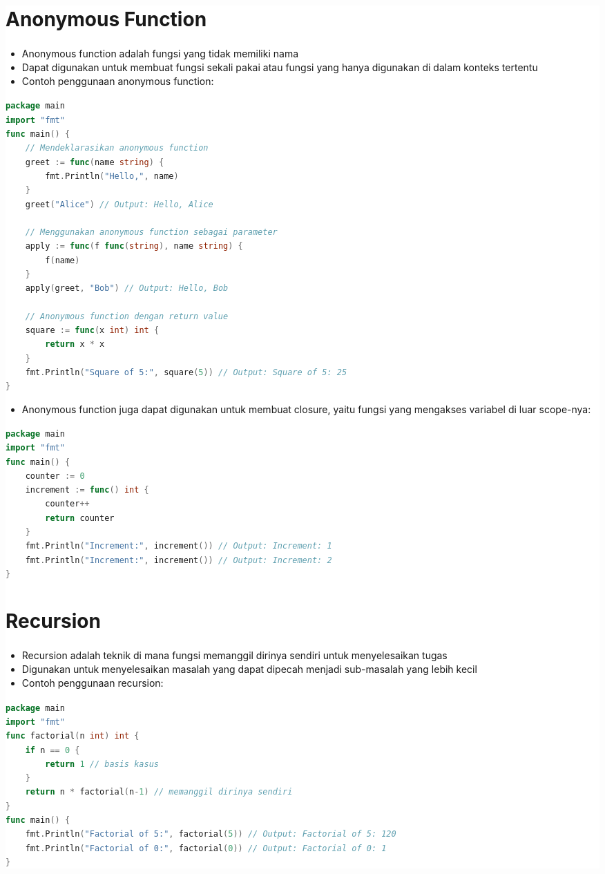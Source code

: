 
# Anonymous Function
- Anonymous function adalah fungsi yang tidak memiliki nama
- Dapat digunakan untuk membuat fungsi sekali pakai atau fungsi yang hanya digunakan di dalam konteks tertentu
- Contoh penggunaan anonymous function:
```go
package main
import "fmt"
func main() {
    // Mendeklarasikan anonymous function
    greet := func(name string) {
        fmt.Println("Hello,", name)
    }
    greet("Alice") // Output: Hello, Alice

    // Menggunakan anonymous function sebagai parameter
    apply := func(f func(string), name string) {
        f(name)
    }
    apply(greet, "Bob") // Output: Hello, Bob

    // Anonymous function dengan return value
    square := func(x int) int {
        return x * x
    }
    fmt.Println("Square of 5:", square(5)) // Output: Square of 5: 25
}
```
- Anonymous function juga dapat digunakan untuk membuat closure, yaitu fungsi yang mengakses variabel di luar scope-nya:
```go
package main
import "fmt"
func main() {
    counter := 0
    increment := func() int {
        counter++
        return counter
    }
    fmt.Println("Increment:", increment()) // Output: Increment: 1
    fmt.Println("Increment:", increment()) // Output: Increment: 2
}
```

# Recursion
- Recursion adalah teknik di mana fungsi memanggil dirinya sendiri untuk menyelesaikan tugas
- Digunakan untuk menyelesaikan masalah yang dapat dipecah menjadi sub-masalah yang lebih kecil
- Contoh penggunaan recursion:
```go
package main
import "fmt"
func factorial(n int) int {
    if n == 0 {
        return 1 // basis kasus
    }
    return n * factorial(n-1) // memanggil dirinya sendiri
}
func main() {
    fmt.Println("Factorial of 5:", factorial(5)) // Output: Factorial of 5: 120
    fmt.Println("Factorial of 0:", factorial(0)) // Output: Factorial of 0: 1
}
```